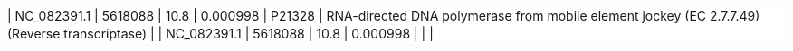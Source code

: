 | NC_082391.1 | 5618088  | 10.8 | 0.000998 | P21328     | RNA-directed DNA polymerase from mobile element jockey (EC 2.7.7.49) (Reverse transcriptase)                                                                                                                                                                                                                                                                                                                                                                                                                                                 |
| NC_082391.1 | 5618088  | 10.8 | 0.000998 |            |                                                                                                                                                                                                                                                                                                                                                                                                                                                                                                                                              |
